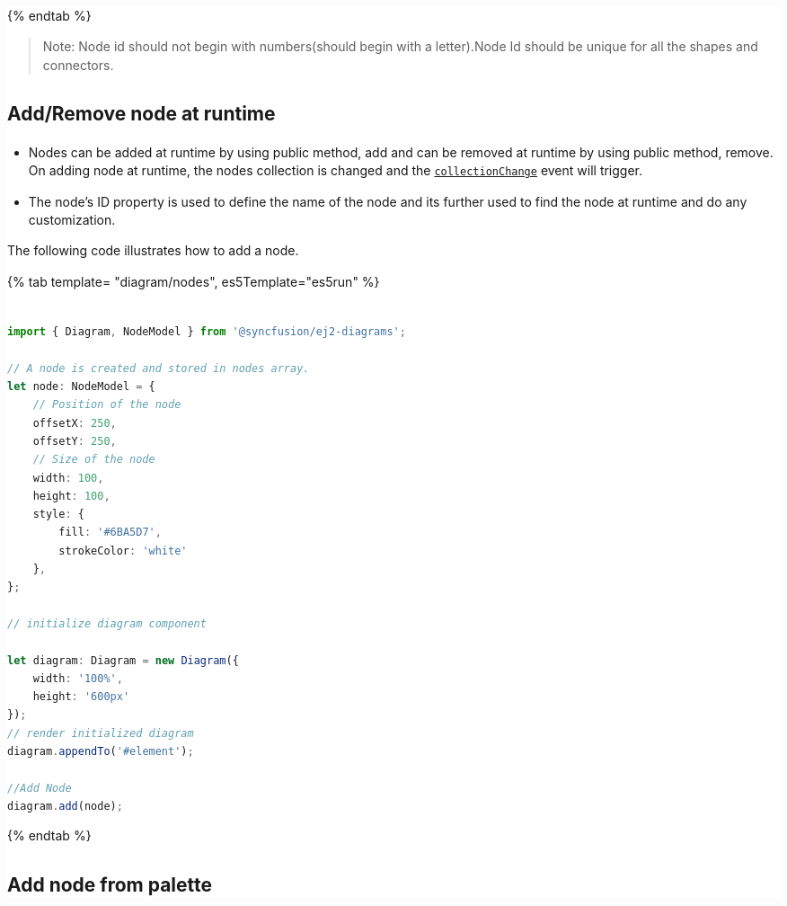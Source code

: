 {% endtab %}

>Note: Node id should not begin with numbers(should begin with a letter).Node Id should be unique for all the shapes and connectors.

## Add/Remove node at runtime

* Nodes can be added at runtime by using public method, add and can be removed at runtime by using public method,
remove. On adding node at runtime, the nodes collection is changed and the [`collectionChange`](../api/diagram#collectionChange--emittypecollectionchangeeventargs) event will trigger.

* The node’s ID property is used to define the name of the node and its further used to find the node at runtime and do any customization.

The following code illustrates how to add a node.

{% tab template= "diagram/nodes", es5Template="es5run" %}

```typescript

import { Diagram, NodeModel } from '@syncfusion/ej2-diagrams';

// A node is created and stored in nodes array.
let node: NodeModel = {
    // Position of the node
    offsetX: 250,
    offsetY: 250,
    // Size of the node
    width: 100,
    height: 100,
    style: {
        fill: '#6BA5D7',
        strokeColor: 'white'
    },
};

// initialize diagram component

let diagram: Diagram = new Diagram({
    width: '100%',
    height: '600px'
});
// render initialized diagram
diagram.appendTo('#element');

//Add Node
diagram.add(node);
```

{% endtab %}

## Add node from palette
